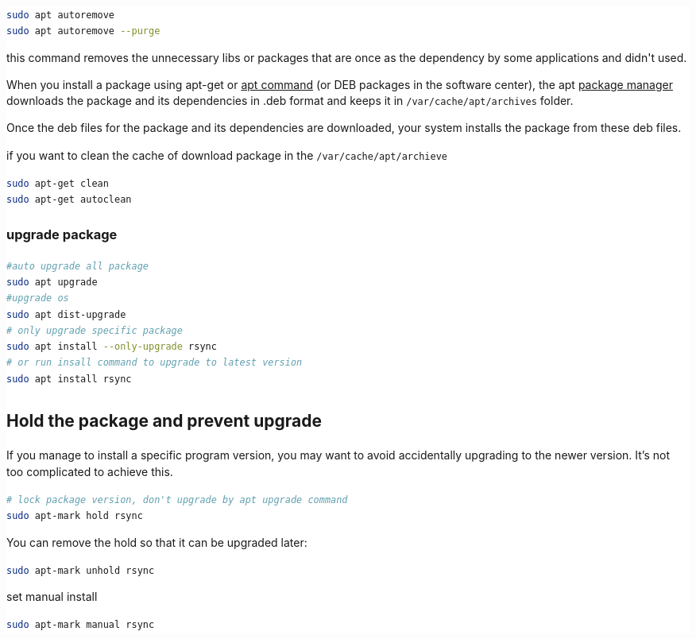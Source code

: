 ```bash
sudo apt autoremove
sudo apt autoremove --purge
```

this command removes the unnecessary libs or packages that are once as the dependency by some applications and didn't used.

When you install a package using apt-get or [apt command](https://itsfoss.com/apt-command-guide/) (or DEB packages in the software center), the apt [package manager](https://itsfoss.com/package-manager/) downloads the package and its dependencies in .deb format and keeps it in `/var/cache/apt/archives` folder.

Once the deb files for the package and its dependencies are downloaded, your system installs the package from these deb files.

if you want to clean the cache of download package in the `/var/cache/apt/archieve`

```bash
sudo apt-get clean
sudo apt-get autoclean
```

### upgrade package

```bash
#auto upgrade all package
sudo apt upgrade
#upgrade os
sudo apt dist-upgrade
# only upgrade specific package
sudo apt install --only-upgrade rsync
# or run insall command to upgrade to latest version
sudo apt install rsync
```

## Hold the package and prevent upgrade

If you manage to install a specific program version, you may want to avoid accidentally upgrading to the newer version. It’s not too complicated to achieve this.

```bash
# lock package version, don't upgrade by apt upgrade command
sudo apt-mark hold rsync
```

You can remove the hold so that it can be upgraded later:

```bash
sudo apt-mark unhold rsync
```

set manual install

```bash
sudo apt-mark manual rsync
```
